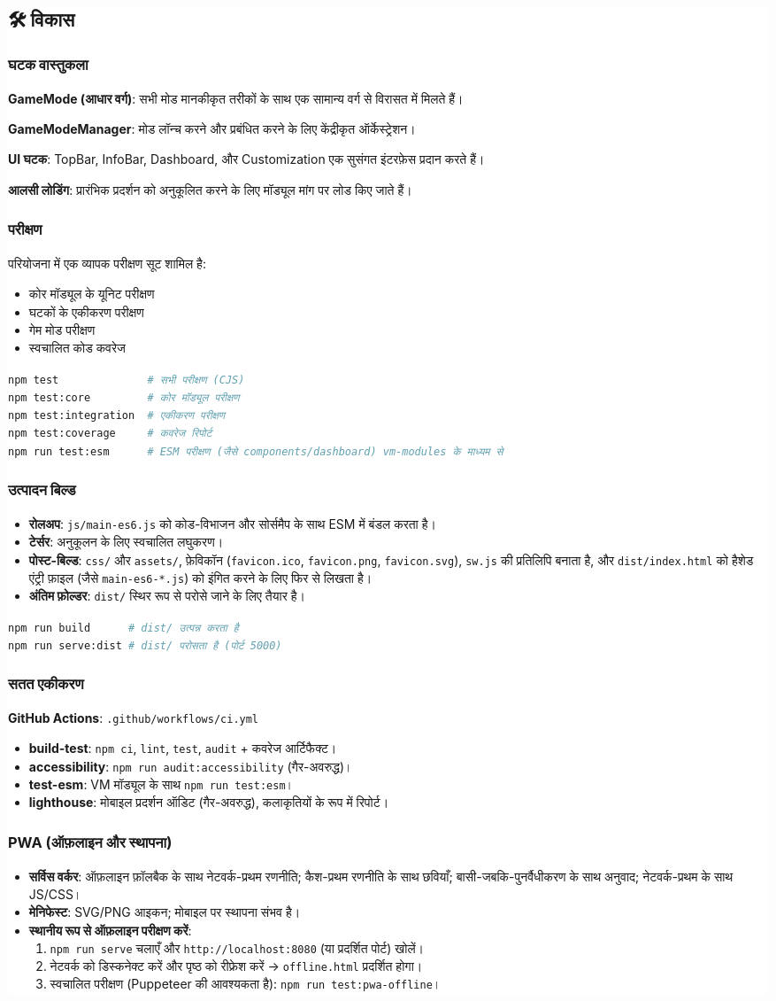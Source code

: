 ## 🛠️ विकास

### घटक वास्तुकला

**GameMode (आधार वर्ग)**: सभी मोड मानकीकृत तरीकों के साथ एक सामान्य वर्ग से विरासत में मिलते हैं।

**GameModeManager**: मोड लॉन्च करने और प्रबंधित करने के लिए केंद्रीकृत ऑर्केस्ट्रेशन।

**UI घटक**: TopBar, InfoBar, Dashboard, और Customization एक सुसंगत इंटरफ़ेस प्रदान करते हैं।

**आलसी लोडिंग**: प्रारंभिक प्रदर्शन को अनुकूलित करने के लिए मॉड्यूल मांग पर लोड किए जाते हैं।

### परीक्षण

परियोजना में एक व्यापक परीक्षण सूट शामिल है:

- कोर मॉड्यूल के यूनिट परीक्षण
- घटकों के एकीकरण परीक्षण
- गेम मोड परीक्षण
- स्वचालित कोड कवरेज

```bash
npm test              # सभी परीक्षण (CJS)
npm test:core         # कोर मॉड्यूल परीक्षण
npm test:integration  # एकीकरण परीक्षण
npm test:coverage     # कवरेज रिपोर्ट
npm run test:esm      # ESM परीक्षण (जैसे components/dashboard) vm-modules के माध्यम से
```

### उत्पादन बिल्ड

- **रोलअप**: `js/main-es6.js` को कोड-विभाजन और सोर्समैप के साथ ESM में बंडल करता है।
- **टेर्सर**: अनुकूलन के लिए स्वचालित लघुकरण।
- **पोस्ट-बिल्ड**: `css/` और `assets/`, फ़ेविकॉन (`favicon.ico`, `favicon.png`, `favicon.svg`), `sw.js` की प्रतिलिपि बनाता है, और `dist/index.html` को हैशेड एंट्री फ़ाइल (जैसे `main-es6-*.js`) को इंगित करने के लिए फिर से लिखता है।
- **अंतिम फ़ोल्डर**: `dist/` स्थिर रूप से परोसे जाने के लिए तैयार है।

```bash
npm run build      # dist/ उत्पन्न करता है
npm run serve:dist # dist/ परोसता है (पोर्ट 5000)
```

### सतत एकीकरण

**GitHub Actions**: `.github/workflows/ci.yml`

- **build-test**: `npm ci`, `lint`, `test`, `audit` + कवरेज आर्टिफैक्ट।
- **accessibility**: `npm run audit:accessibility` (गैर-अवरुद्ध)।
- **test-esm**: VM मॉड्यूल के साथ `npm run test:esm`।
- **lighthouse**: मोबाइल प्रदर्शन ऑडिट (गैर-अवरुद्ध), कलाकृतियों के रूप में रिपोर्ट।

### PWA (ऑफ़लाइन और स्थापना)

- **सर्विस वर्कर**: ऑफ़लाइन फ़ॉलबैक के साथ नेटवर्क-प्रथम रणनीति; कैश-प्रथम रणनीति के साथ छवियाँ; बासी-जबकि-पुनर्वैधीकरण के साथ अनुवाद; नेटवर्क-प्रथम के साथ JS/CSS।
- **मेनिफेस्ट**: SVG/PNG आइकन; मोबाइल पर स्थापना संभव है।
- **स्थानीय रूप से ऑफ़लाइन परीक्षण करें**:
  1. `npm run serve` चलाएँ और `http://localhost:8080` (या प्रदर्शित पोर्ट) खोलें।
  2. नेटवर्क को डिस्कनेक्ट करें और पृष्ठ को रीफ्रेश करें → `offline.html` प्रदर्शित होगा।
  3. स्वचालित परीक्षण (Puppeteer की आवश्यकता है): `npm run test:pwa-offline`।
